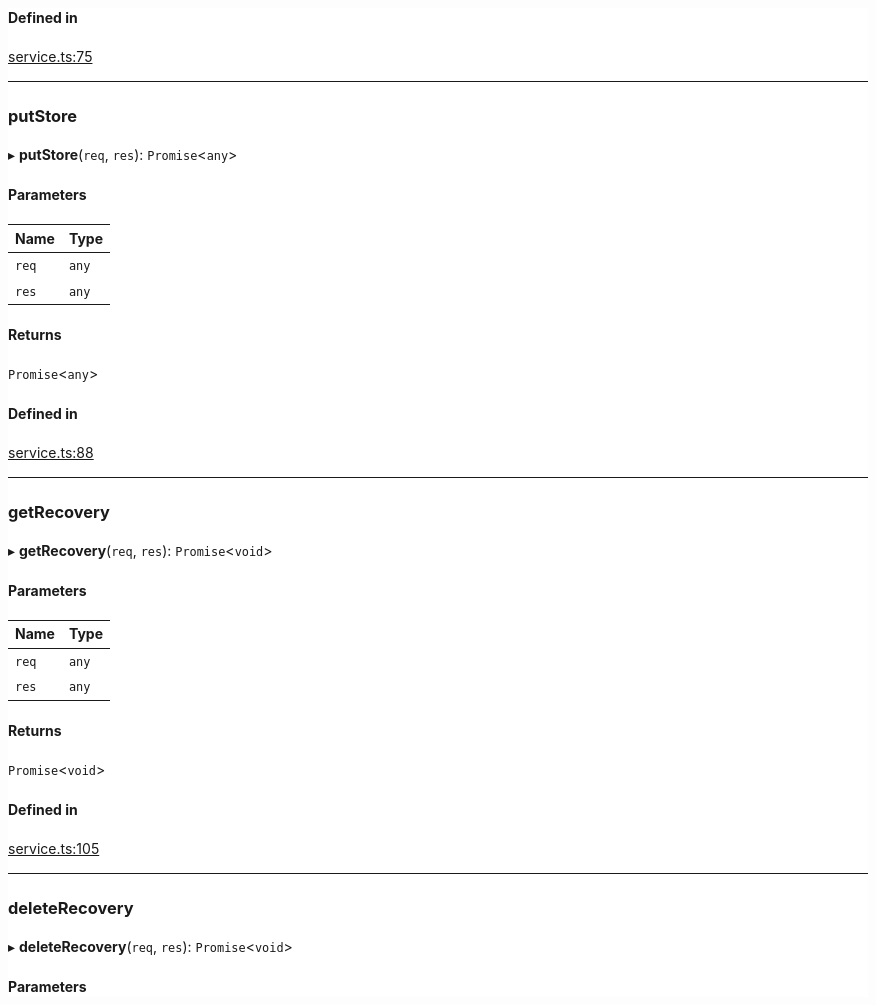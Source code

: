 #### Defined in

[service.ts:75](https://github.com/ieigen/eigen_service/blob/1208a86/src/service.ts#L75)

___

### putStore

▸ **putStore**(`req`, `res`): `Promise`<`any`\>

#### Parameters

| Name | Type |
| :------ | :------ |
| `req` | `any` |
| `res` | `any` |

#### Returns

`Promise`<`any`\>

#### Defined in

[service.ts:88](https://github.com/ieigen/eigen_service/blob/1208a86/src/service.ts#L88)

___

### getRecovery

▸ **getRecovery**(`req`, `res`): `Promise`<`void`\>

#### Parameters

| Name | Type |
| :------ | :------ |
| `req` | `any` |
| `res` | `any` |

#### Returns

`Promise`<`void`\>

#### Defined in

[service.ts:105](https://github.com/ieigen/eigen_service/blob/1208a86/src/service.ts#L105)

___

### deleteRecovery

▸ **deleteRecovery**(`req`, `res`): `Promise`<`void`\>

#### Parameters
